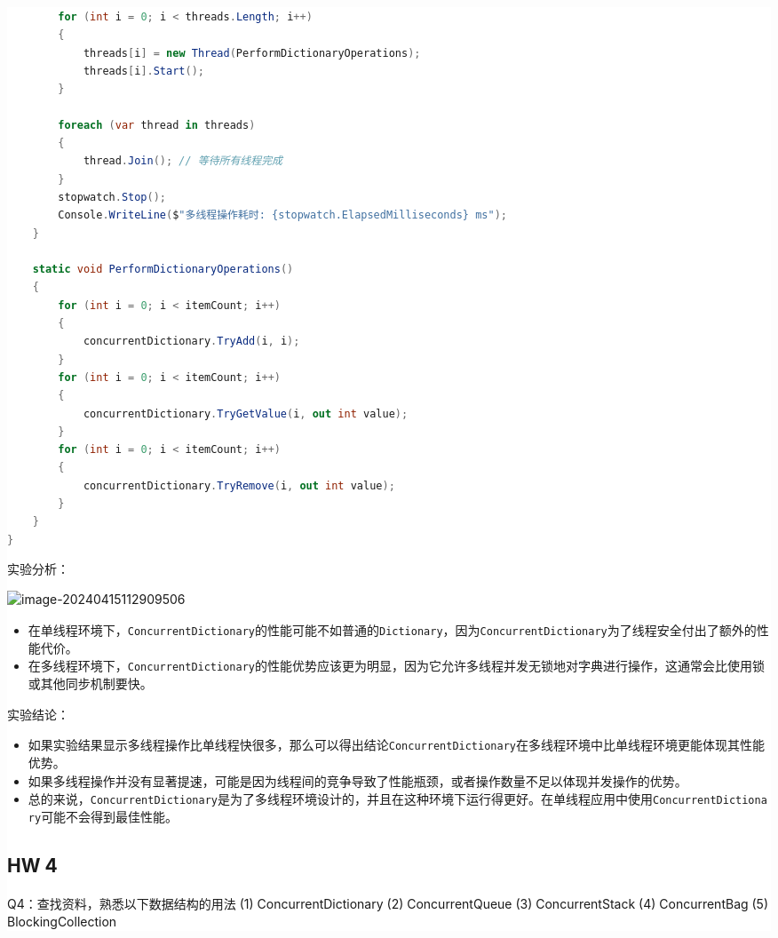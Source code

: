 ```csharp
        for (int i = 0; i < threads.Length; i++)
        {
            threads[i] = new Thread(PerformDictionaryOperations);
            threads[i].Start();
        }

        foreach (var thread in threads)
        {
            thread.Join(); // 等待所有线程完成
        }
        stopwatch.Stop();
        Console.WriteLine($"多线程操作耗时: {stopwatch.ElapsedMilliseconds} ms");
    }

    static void PerformDictionaryOperations()
    {
        for (int i = 0; i < itemCount; i++)
        {
            concurrentDictionary.TryAdd(i, i);
        }
        for (int i = 0; i < itemCount; i++)
        {
            concurrentDictionary.TryGetValue(i, out int value);
        }
        for (int i = 0; i < itemCount; i++)
        {
            concurrentDictionary.TryRemove(i, out int value);
        }
    }
}
```

实验分析：

![image-20240415112909506](C:\Users\Administrator\AppData\Roaming\Typora\typora-user-images\image-20240415112909506.png)

- 在单线程环境下，`ConcurrentDictionary`的性能可能不如普通的`Dictionary`，因为`ConcurrentDictionary`为了线程安全付出了额外的性能代价。
- 在多线程环境下，`ConcurrentDictionary`的性能优势应该更为明显，因为它允许多线程并发无锁地对字典进行操作，这通常会比使用锁或其他同步机制要快。

实验结论：

- 如果实验结果显示多线程操作比单线程快很多，那么可以得出结论`ConcurrentDictionary`在多线程环境中比单线程环境更能体现其性能优势。
- 如果多线程操作并没有显著提速，可能是因为线程间的竞争导致了性能瓶颈，或者操作数量不足以体现并发操作的优势。
- 总的来说，`ConcurrentDictionary`是为了多线程环境设计的，并且在这种环境下运行得更好。在单线程应用中使用`ConcurrentDictionary`可能不会得到最佳性能。

## HW 4
Q4：查找资料，熟悉以下数据结构的用法
(1) ConcurrentDictionary
(2) ConcurrentQueue
(3) ConcurrentStack
(4) ConcurrentBag
(5) BlockingCollection
